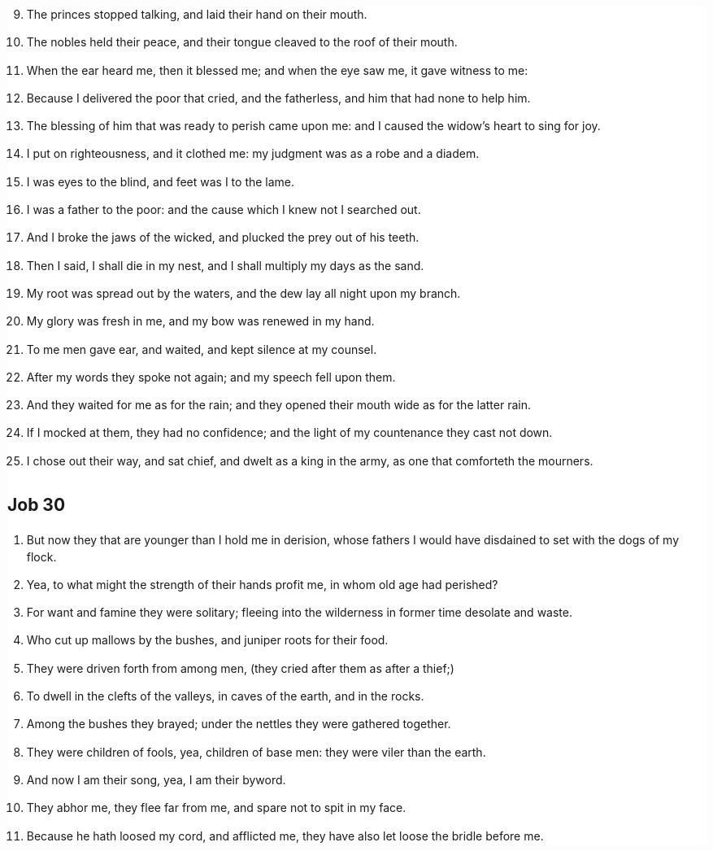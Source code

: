 9. The princes stopped talking, and laid their hand on their mouth.

10. The nobles held their peace, and their tongue cleaved to the roof of their mouth. 

11. When the ear heard me, then it blessed me; and when the eye saw me, it gave witness to me:

12. Because I delivered the poor that cried, and the fatherless, and him that had none to help him.

13. The blessing of him that was ready to perish came upon me: and I caused the widow’s heart to sing for joy.

14. I put on righteousness, and it clothed me: my judgment was as a robe and a diadem.

15. I was eyes to the blind, and feet was I to the lame.

16. I was a father to the poor: and the cause which I knew not I searched out.

17. And I broke the jaws of the wicked, and plucked the prey out of his teeth. 

18. Then I said, I shall die in my nest, and I shall multiply my days as the sand.

19. My root was spread out by the waters, and the dew lay all night upon my branch. 

20. My glory was fresh in me, and my bow was renewed in my hand. 

21. To me men gave ear, and waited, and kept silence at my counsel.

22. After my words they spoke not again; and my speech fell upon them.

23. And they waited for me as for the rain; and they opened their mouth wide as for the latter rain.

24. If I mocked at them, they had no confidence; and the light of my countenance they cast not down.

25. I chose out their way, and sat chief, and dwelt as a king in the army, as one that comforteth the mourners.

## Job 30

1. But now they that are younger than I hold me in derision, whose fathers I would have disdained to set with the dogs of my flock. 

2. Yea, to what might the strength of their hands profit me, in whom old age had perished?

3. For want and famine they were solitary; fleeing into the wilderness in former time desolate and waste. 

4. Who cut up mallows by the bushes, and juniper roots for their food.

5. They were driven forth from among men, (they cried after them as after a thief;)

6. To dwell in the clefts of the valleys, in caves of the earth, and in the rocks. 

7. Among the bushes they brayed; under the nettles they were gathered together.

8. They were children of fools, yea, children of base men: they were viler than the earth. 

9. And now I am their song, yea, I am their byword.

10. They abhor me, they flee far from me, and spare not to spit in my face. 

11. Because he hath loosed my cord, and afflicted me, they have also let loose the bridle before me.
